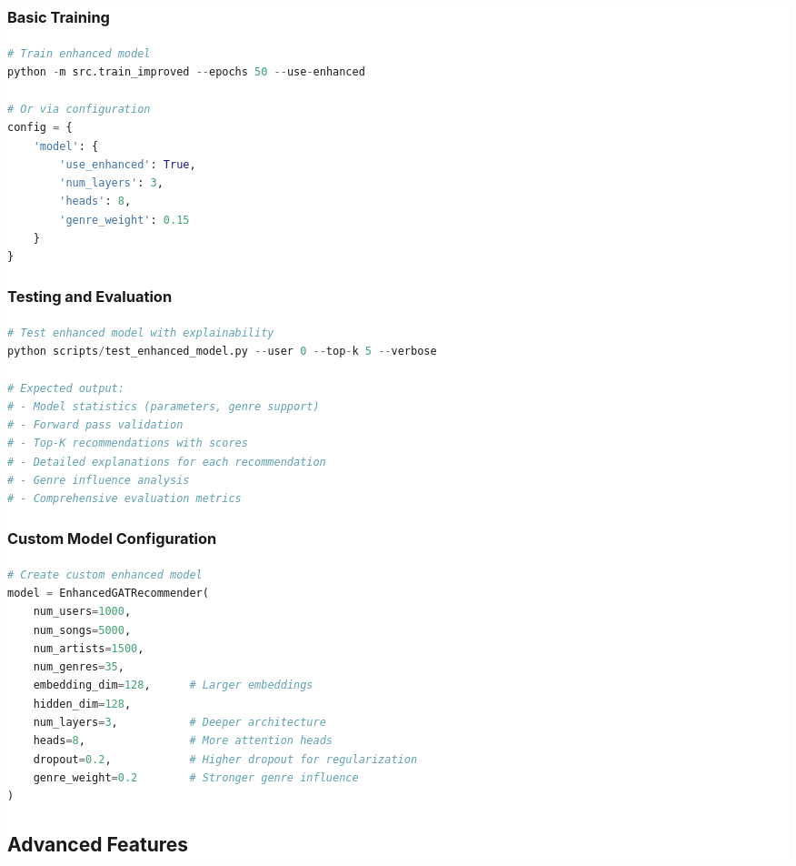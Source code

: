 ### Basic Training

```python
# Train enhanced model
python -m src.train_improved --epochs 50 --use-enhanced

# Or via configuration
config = {
    'model': {
        'use_enhanced': True,
        'num_layers': 3,
        'heads': 8,
        'genre_weight': 0.15
    }
}
```

### Testing and Evaluation

```python
# Test enhanced model with explainability
python scripts/test_enhanced_model.py --user 0 --top-k 5 --verbose

# Expected output:
# - Model statistics (parameters, genre support)
# - Forward pass validation
# - Top-K recommendations with scores
# - Detailed explanations for each recommendation
# - Genre influence analysis
# - Comprehensive evaluation metrics
```

### Custom Model Configuration

```python
# Create custom enhanced model
model = EnhancedGATRecommender(
    num_users=1000,
    num_songs=5000, 
    num_artists=1500,
    num_genres=35,
    embedding_dim=128,      # Larger embeddings
    hidden_dim=128,
    num_layers=3,           # Deeper architecture
    heads=8,                # More attention heads
    dropout=0.2,            # Higher dropout for regularization
    genre_weight=0.2        # Stronger genre influence
)
```

## Advanced Features
